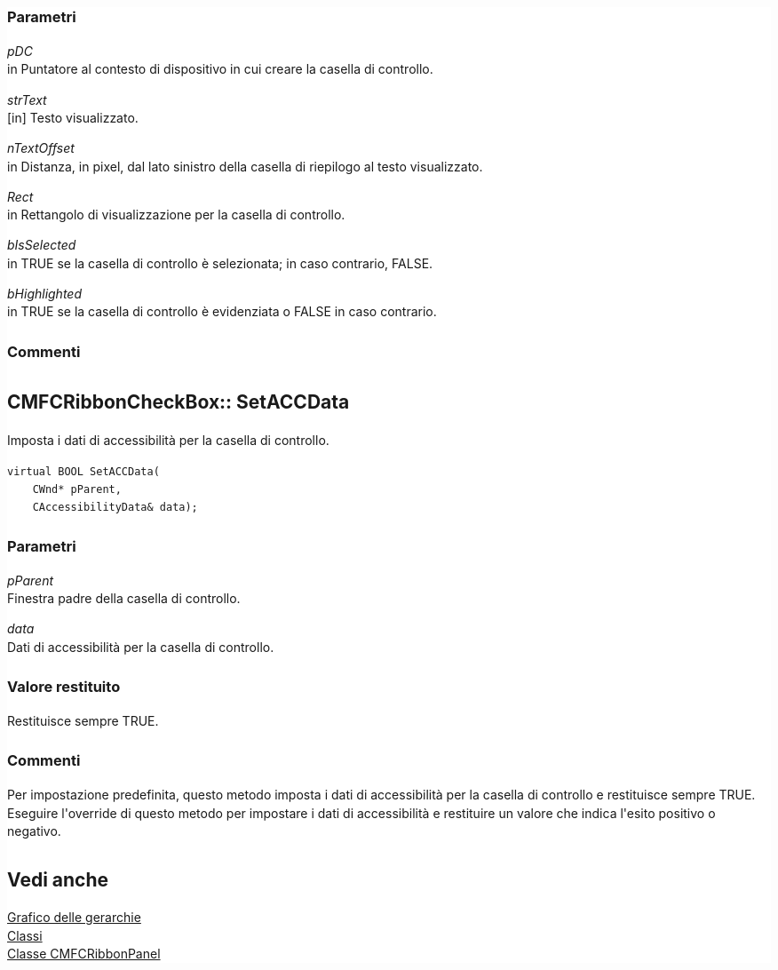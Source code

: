 ### <a name="parameters"></a>Parametri

*pDC*<br/>
in Puntatore al contesto di dispositivo in cui creare la casella di controllo.

*strText*<br/>
[in] Testo visualizzato.

*nTextOffset*<br/>
in Distanza, in pixel, dal lato sinistro della casella di riepilogo al testo visualizzato.

*Rect*<br/>
in Rettangolo di visualizzazione per la casella di controllo.

*bIsSelected*<br/>
in TRUE se la casella di controllo è selezionata; in caso contrario, FALSE.

*bHighlighted*<br/>
in TRUE se la casella di controllo è evidenziata o FALSE in caso contrario.

### <a name="remarks"></a>Commenti

## <a name="cmfcribboncheckboxsetaccdata"></a><a name="setaccdata"></a> CMFCRibbonCheckBox:: SetACCData

Imposta i dati di accessibilità per la casella di controllo.

```
virtual BOOL SetACCData(
    CWnd* pParent,
    CAccessibilityData& data);
```

### <a name="parameters"></a>Parametri

*pParent*<br/>
Finestra padre della casella di controllo.

*data*<br/>
Dati di accessibilità per la casella di controllo.

### <a name="return-value"></a>Valore restituito

Restituisce sempre TRUE.

### <a name="remarks"></a>Commenti

Per impostazione predefinita, questo metodo imposta i dati di accessibilità per la casella di controllo e restituisce sempre TRUE. Eseguire l'override di questo metodo per impostare i dati di accessibilità e restituire un valore che indica l'esito positivo o negativo.

## <a name="see-also"></a>Vedi anche

[Grafico delle gerarchie](../../mfc/hierarchy-chart.md)<br/>
[Classi](../../mfc/reference/mfc-classes.md)<br/>
[Classe CMFCRibbonPanel](../../mfc/reference/cmfcribbonpanel-class.md)
